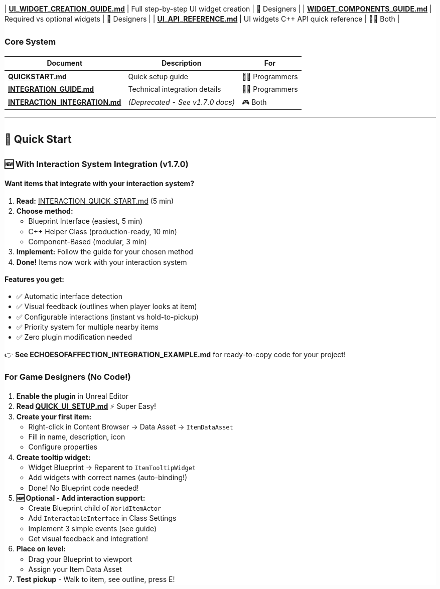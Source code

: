 | **[UI_WIDGET_CREATION_GUIDE.md](UI_WIDGET_CREATION_GUIDE.md)** | Full step-by-step UI widget creation | 🎨 Designers |
| **[WIDGET_COMPONENTS_GUIDE.md](WIDGET_COMPONENTS_GUIDE.md)** | Required vs optional widgets | 🎨 Designers |
| **[UI_API_REFERENCE.md](UI_API_REFERENCE.md)** | UI widgets C++ API quick reference | 👨‍💻 Both |

### Core System

| Document | Description | For |
|----------|-------------|-----|
| **[QUICKSTART.md](QUICKSTART.md)** | Quick setup guide | 👨‍💻 Programmers |
| **[INTEGRATION_GUIDE.md](INTEGRATION_GUIDE.md)** | Technical integration details | 👨‍💻 Programmers |
| **[INTERACTION_INTEGRATION.md](INTERACTION_INTEGRATION.md)** | *(Deprecated - See v1.7.0 docs)* | 🎮 Both |

---

## 🚀 Quick Start

### 🆕 With Interaction System Integration (v1.7.0)

**Want items that integrate with your interaction system?**

1. **Read:** [INTERACTION_QUICK_START.md](INTERACTION_QUICK_START.md) (5 min)
2. **Choose method:**
   - Blueprint Interface (easiest, 5 min)
   - C++ Helper Class (production-ready, 10 min)
   - Component-Based (modular, 3 min)
3. **Implement:** Follow the guide for your chosen method
4. **Done!** Items now work with your interaction system

**Features you get:**
- ✅ Automatic interface detection
- ✅ Visual feedback (outlines when player looks at item)
- ✅ Configurable interactions (instant vs hold-to-pickup)
- ✅ Priority system for multiple nearby items
- ✅ Zero plugin modification needed

👉 **See [ECHOESOFAFFECTION_INTEGRATION_EXAMPLE.md](ECHOESOFAFFECTION_INTEGRATION_EXAMPLE.md)** for ready-to-copy code for your project!

### For Game Designers (No Code!)

1. **Enable the plugin** in Unreal Editor
2. **Read [QUICK_UI_SETUP.md](QUICK_UI_SETUP.md)** ⚡ Super Easy!
3. **Create your first item:**
   - Right-click in Content Browser → Data Asset → `ItemDataAsset`
   - Fill in name, description, icon
   - Configure properties
4. **Create tooltip widget:**
   - Widget Blueprint → Reparent to `ItemTooltipWidget`
   - Add widgets with correct names (auto-binding!)
   - Done! No Blueprint code needed!
5. **🆕 Optional - Add interaction support:**
   - Create Blueprint child of `WorldItemActor`
   - Add `InteractableInterface` in Class Settings
   - Implement 3 simple events (see guide)
   - Get visual feedback and integration!
6. **Place on level:**
   - Drag your Blueprint to viewport
   - Assign your Item Data Asset
7. **Test pickup** - Walk to item, see outline, press E!
